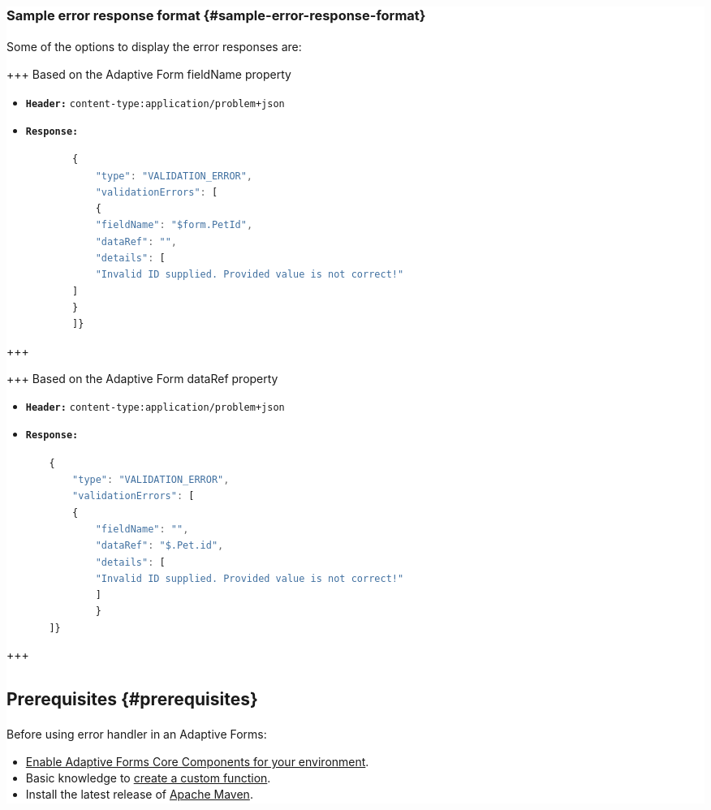 ### Sample error response format {#sample-error-response-format}

Some of the options to display the error responses are:

+++  Based on the Adaptive Form fieldName property


* **`Header:`** `content-type:application/problem+json`
* **`Response:`**

    ```javascript
            {
                "type": "VALIDATION_ERROR",
                "validationErrors": [
                {
                "fieldName": "$form.PetId",
                "dataRef": "",
                "details": [
                "Invalid ID supplied. Provided value is not correct!"
            ]
            }
            ]}
    ```

    
+++


+++ Based on the Adaptive Form dataRef property

* **`Header:`** `content-type:application/problem+json`
* **`Response:`**

    ```javascript
        {
            "type": "VALIDATION_ERROR",
            "validationErrors": [
            {
                "fieldName": "",
                "dataRef": "$.Pet.id",
                "details": [
                "Invalid ID supplied. Provided value is not correct!"
                ]
                }
        ]}
    ```

+++

## Prerequisites {#prerequisites}

Before using error handler in an Adaptive Forms: 

* [Enable Adaptive Forms Core Components for your environment](enable-adaptive-forms-core-components.md). 
* Basic knowledge to [create a custom function](https://experienceleague.adobe.com/docs/experience-manager-learn/forms/adaptive-forms/custom-functions-aem-forms.html?lang=en#:~:text=AEM%20Forms%206.5%20introduced%20the,use%20them%20across%20multiple%20forms.).
* Install the latest release of [Apache Maven](https://maven.apache.org/download.cgi).
